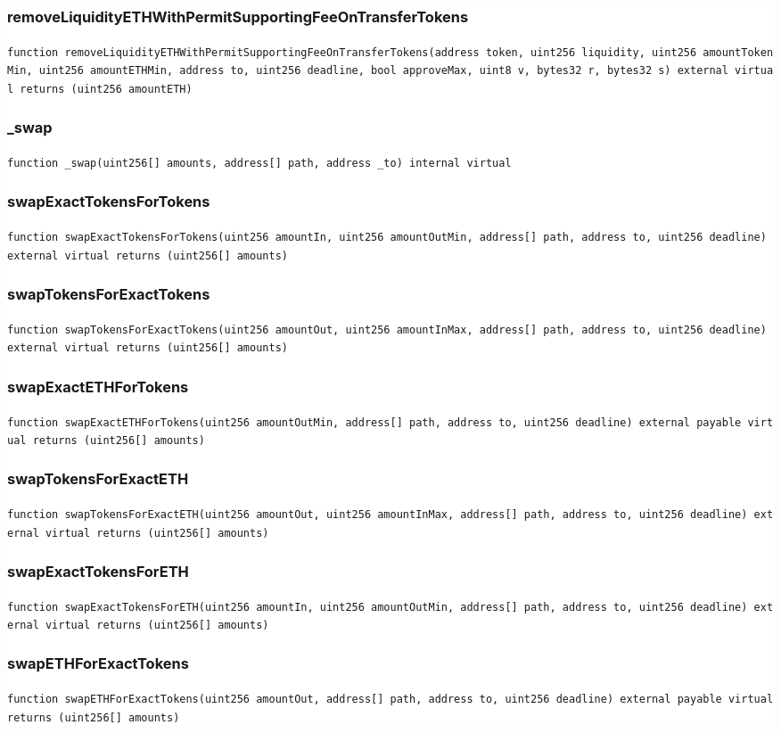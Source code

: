 ### removeLiquidityETHWithPermitSupportingFeeOnTransferTokens

```solidity
function removeLiquidityETHWithPermitSupportingFeeOnTransferTokens(address token, uint256 liquidity, uint256 amountTokenMin, uint256 amountETHMin, address to, uint256 deadline, bool approveMax, uint8 v, bytes32 r, bytes32 s) external virtual returns (uint256 amountETH)
```

### _swap

```solidity
function _swap(uint256[] amounts, address[] path, address _to) internal virtual
```

### swapExactTokensForTokens

```solidity
function swapExactTokensForTokens(uint256 amountIn, uint256 amountOutMin, address[] path, address to, uint256 deadline) external virtual returns (uint256[] amounts)
```

### swapTokensForExactTokens

```solidity
function swapTokensForExactTokens(uint256 amountOut, uint256 amountInMax, address[] path, address to, uint256 deadline) external virtual returns (uint256[] amounts)
```

### swapExactETHForTokens

```solidity
function swapExactETHForTokens(uint256 amountOutMin, address[] path, address to, uint256 deadline) external payable virtual returns (uint256[] amounts)
```

### swapTokensForExactETH

```solidity
function swapTokensForExactETH(uint256 amountOut, uint256 amountInMax, address[] path, address to, uint256 deadline) external virtual returns (uint256[] amounts)
```

### swapExactTokensForETH

```solidity
function swapExactTokensForETH(uint256 amountIn, uint256 amountOutMin, address[] path, address to, uint256 deadline) external virtual returns (uint256[] amounts)
```

### swapETHForExactTokens

```solidity
function swapETHForExactTokens(uint256 amountOut, address[] path, address to, uint256 deadline) external payable virtual returns (uint256[] amounts)
```
